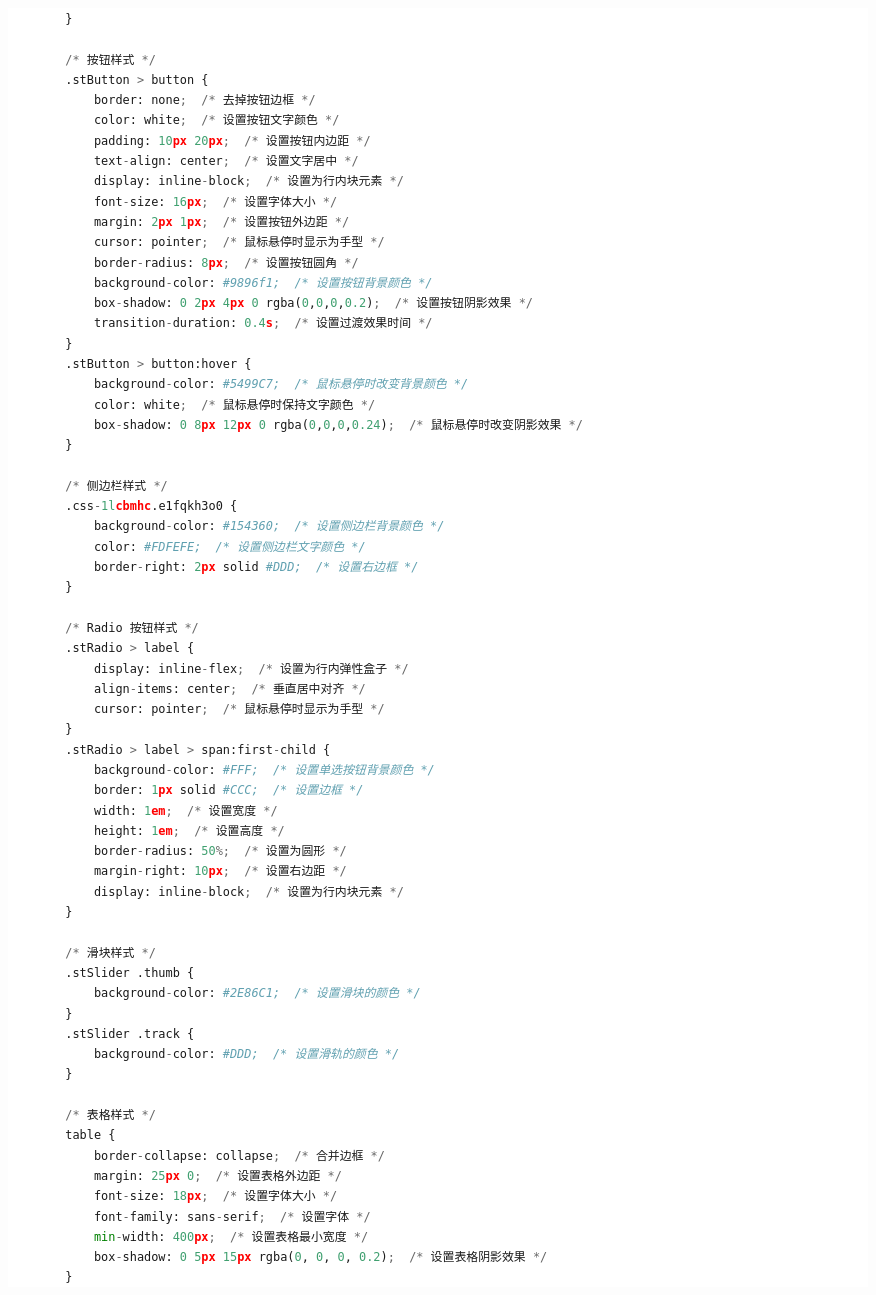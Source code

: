 ```python
        }

        /* 按钮样式 */
        .stButton > button {
            border: none;  /* 去掉按钮边框 */
            color: white;  /* 设置按钮文字颜色 */
            padding: 10px 20px;  /* 设置按钮内边距 */
            text-align: center;  /* 设置文字居中 */
            display: inline-block;  /* 设置为行内块元素 */
            font-size: 16px;  /* 设置字体大小 */
            margin: 2px 1px;  /* 设置按钮外边距 */
            cursor: pointer;  /* 鼠标悬停时显示为手型 */
            border-radius: 8px;  /* 设置按钮圆角 */
            background-color: #9896f1;  /* 设置按钮背景颜色 */
            box-shadow: 0 2px 4px 0 rgba(0,0,0,0.2);  /* 设置按钮阴影效果 */
            transition-duration: 0.4s;  /* 设置过渡效果时间 */
        }
        .stButton > button:hover {
            background-color: #5499C7;  /* 鼠标悬停时改变背景颜色 */
            color: white;  /* 鼠标悬停时保持文字颜色 */
            box-shadow: 0 8px 12px 0 rgba(0,0,0,0.24);  /* 鼠标悬停时改变阴影效果 */
        }

        /* 侧边栏样式 */
        .css-1lcbmhc.e1fqkh3o0 {
            background-color: #154360;  /* 设置侧边栏背景颜色 */
            color: #FDFEFE;  /* 设置侧边栏文字颜色 */
            border-right: 2px solid #DDD;  /* 设置右边框 */
        }

        /* Radio 按钮样式 */
        .stRadio > label {
            display: inline-flex;  /* 设置为行内弹性盒子 */
            align-items: center;  /* 垂直居中对齐 */
            cursor: pointer;  /* 鼠标悬停时显示为手型 */
        }
        .stRadio > label > span:first-child {
            background-color: #FFF;  /* 设置单选按钮背景颜色 */
            border: 1px solid #CCC;  /* 设置边框 */
            width: 1em;  /* 设置宽度 */
            height: 1em;  /* 设置高度 */
            border-radius: 50%;  /* 设置为圆形 */
            margin-right: 10px;  /* 设置右边距 */
            display: inline-block;  /* 设置为行内块元素 */
        }

        /* 滑块样式 */
        .stSlider .thumb {
            background-color: #2E86C1;  /* 设置滑块的颜色 */
        }
        .stSlider .track {
            background-color: #DDD;  /* 设置滑轨的颜色 */
        }

        /* 表格样式 */
        table {
            border-collapse: collapse;  /* 合并边框 */
            margin: 25px 0;  /* 设置表格外边距 */
            font-size: 18px;  /* 设置字体大小 */
            font-family: sans-serif;  /* 设置字体 */
            min-width: 400px;  /* 设置表格最小宽度 */
            box-shadow: 0 5px 15px rgba(0, 0, 0, 0.2);  /* 设置表格阴影效果 */
        }
```